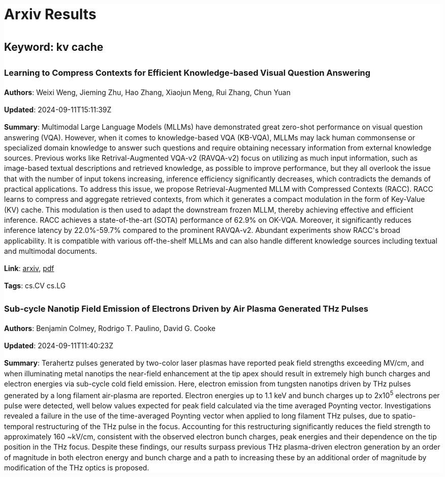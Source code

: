 # Arxiv Results
## Keyword: kv cache 
 ### Learning to Compress Contexts for Efficient Knowledge-based Visual   Question Answering
**Authors**: Weixi Weng, Jieming Zhu, Hao Zhang, Xiaojun Meng, Rui Zhang, Chun Yuan

**Updated**: 2024-09-11T15:11:39Z

**Summary**: Multimodal Large Language Models (MLLMs) have demonstrated great zero-shot performance on visual question answering (VQA). However, when it comes to knowledge-based VQA (KB-VQA), MLLMs may lack human commonsense or specialized domain knowledge to answer such questions and require obtaining necessary information from external knowledge sources. Previous works like Retrival-Augmented VQA-v2 (RAVQA-v2) focus on utilizing as much input information, such as image-based textual descriptions and retrieved knowledge, as possible to improve performance, but they all overlook the issue that with the number of input tokens increasing, inference efficiency significantly decreases, which contradicts the demands of practical applications. To address this issue, we propose Retrieval-Augmented MLLM with Compressed Contexts (RACC). RACC learns to compress and aggregate retrieved contexts, from which it generates a compact modulation in the form of Key-Value (KV) cache. This modulation is then used to adapt the downstream frozen MLLM, thereby achieving effective and efficient inference. RACC achieves a state-of-the-art (SOTA) performance of 62.9% on OK-VQA. Moreover, it significantly reduces inference latency by 22.0%-59.7% compared to the prominent RAVQA-v2. Abundant experiments show RACC's broad applicability. It is compatible with various off-the-shelf MLLMs and can also handle different knowledge sources including textual and multimodal documents.

**Link**: [arxiv](http://arxiv.org/abs/2409.07331v1),  [pdf](http://arxiv.org/pdf/2409.07331v1)

**Tags**: cs.CV cs.LG 



### Sub-cycle Nanotip Field Emission of Electrons Driven by Air Plasma   Generated THz Pulses
**Authors**: Benjamin Colmey, Rodrigo T. Paulino, David G. Cooke

**Updated**: 2024-09-11T11:40:23Z

**Summary**: Terahertz pulses generated by two-color laser plasmas have reported peak field strengths exceeding MV/cm, and when illuminating metal nanotips the near-field enhancement at the tip apex should result in extremely high bunch charges and electron energies via sub-cycle cold field emission. Here, electron emission from tungsten nanotips driven by THz pulses generated by a long filament air-plasma are reported. Electron energies up to 1.1 keV and bunch charges up to 2x$10^5$ electrons per pulse were detected, well below values expected for peak field calculated via the time averaged Poynting vector. Investigations revealed a failure in the use of the time-averaged Poynting vector when applied to long filament THz pulses, due to spatio-temporal restructuring of the THz pulse in the focus. Accounting for this restructuring significantly reduces the field strength to approximately 160 ~kV/cm, consistent with the observed electron bunch charges, peak energies and their dependence on the tip position in the THz focus. Despite these findings, our results surpass previous THz plasma-driven electron generation by an order of magnitude in both electron energy and bunch charge and a path to increasing these by an additional order of magnitude by modification of the THz optics is proposed.
